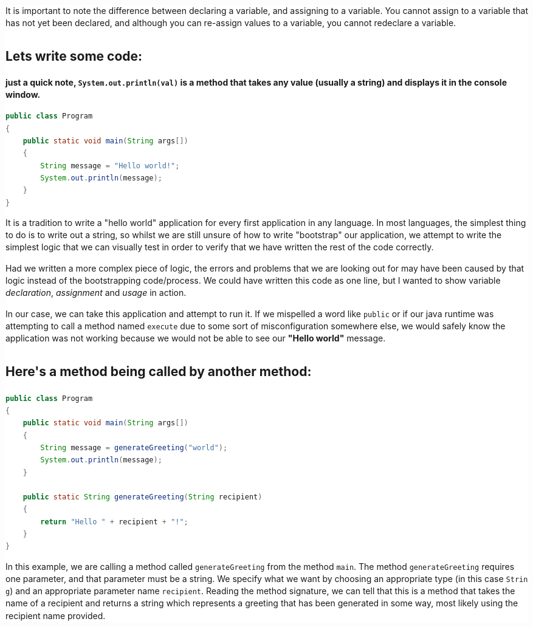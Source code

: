It is important to note the difference between declaring a variable, and assigning to a variable. You cannot assign to a variable that has not yet been declared, and although you can re-assign values to a variable, you cannot redeclare a variable.

## Lets write some code:
**just a quick note, `System.out.println(val)` is a method that takes any value (usually a string) and displays it in the console window.**
```java
public class Program 
{
    public static void main(String args[]) 
    {
        String message = "Hello world!";
        System.out.println(message);
    } 
}
```
It is a tradition to write a "hello world" application for every first application in any language. In most languages, the simplest thing to do is to write out a string, so whilst we are still unsure of how to write "bootstrap" our application, we attempt to write the simplest logic that we can visually test in order to verify that we have written the rest of the code correctly.

Had we written a more complex piece of logic, the errors and problems that we are looking out for may have been caused by that logic instead of the bootstrapping code/process. We could have written this code as one line, but I wanted to show variable *declaration*, *assignment* and *usage* in action.

In our case, we can take this application and attempt to run it. If we mispelled a word like `public` or if our java runtime was attempting to call a method named `execute` due to some sort of misconfiguration somewhere else, we would safely know the application was not working because we would not be able to see our **"Hello world"** message.

## Here's a method being called by another method:
```java
public class Program 
{
    public static void main(String args[]) 
    {
        String message = generateGreeting("world");
        System.out.println(message);
    } 
    
    public static String generateGreeting(String recipient)
    {
        return "Hello " + recipient + "!";
    }
}
```
In this example, we are calling a method called `generateGreeting` from the method `main`. The method `generateGreeting` requires one parameter, and that parameter must be a string. 
We specify what we want by choosing an appropriate type (in this case `String`) and an appropriate parameter name `recipient`. Reading the method signature, we can tell that this is a method that
takes the name of a recipient and returns a string which represents a greeting that has been generated in some way, most likely using the recipient name provided.
